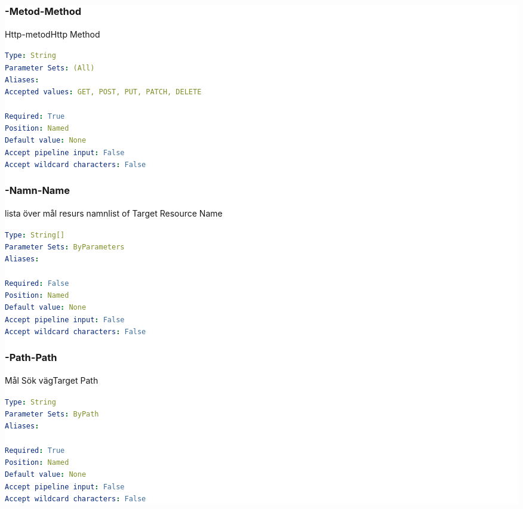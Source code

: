 ### <span data-ttu-id="35f45-119">-Metod</span><span class="sxs-lookup"><span data-stu-id="35f45-119">-Method</span></span>
<span data-ttu-id="35f45-120">Http-metod</span><span class="sxs-lookup"><span data-stu-id="35f45-120">Http Method</span></span>

```yaml
Type: String
Parameter Sets: (All)
Aliases:
Accepted values: GET, POST, PUT, PATCH, DELETE

Required: True
Position: Named
Default value: None
Accept pipeline input: False
Accept wildcard characters: False
```

### <span data-ttu-id="35f45-121">-Namn</span><span class="sxs-lookup"><span data-stu-id="35f45-121">-Name</span></span>
<span data-ttu-id="35f45-122">lista över mål resurs namn</span><span class="sxs-lookup"><span data-stu-id="35f45-122">list of Target Resource Name</span></span>

```yaml
Type: String[]
Parameter Sets: ByParameters
Aliases:

Required: False
Position: Named
Default value: None
Accept pipeline input: False
Accept wildcard characters: False
```

### <span data-ttu-id="35f45-123">-Path</span><span class="sxs-lookup"><span data-stu-id="35f45-123">-Path</span></span>
<span data-ttu-id="35f45-124">Mål Sök väg</span><span class="sxs-lookup"><span data-stu-id="35f45-124">Target Path</span></span>

```yaml
Type: String
Parameter Sets: ByPath
Aliases:

Required: True
Position: Named
Default value: None
Accept pipeline input: False
Accept wildcard characters: False
```
